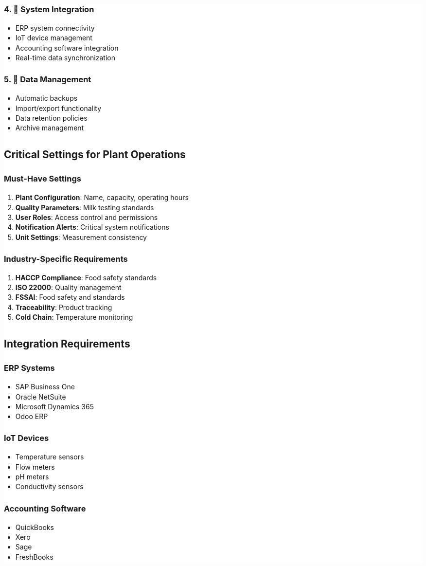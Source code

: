 ### 4. 🔄 **System Integration**
- ERP system connectivity
- IoT device management
- Accounting software integration
- Real-time data synchronization

### 5. 💾 **Data Management**
- Automatic backups
- Import/export functionality
- Data retention policies
- Archive management

## Critical Settings for Plant Operations

### Must-Have Settings
1. **Plant Configuration**: Name, capacity, operating hours
2. **Quality Parameters**: Milk testing standards
3. **User Roles**: Access control and permissions
4. **Notification Alerts**: Critical system notifications
5. **Unit Settings**: Measurement consistency

### Industry-Specific Requirements
1. **HACCP Compliance**: Food safety standards
2. **ISO 22000**: Quality management
3. **FSSAI**: Food safety and standards
4. **Traceability**: Product tracking
5. **Cold Chain**: Temperature monitoring

## Integration Requirements

### ERP Systems
- SAP Business One
- Oracle NetSuite
- Microsoft Dynamics 365
- Odoo ERP

### IoT Devices
- Temperature sensors
- Flow meters
- pH meters
- Conductivity sensors

### Accounting Software
- QuickBooks
- Xero
- Sage
- FreshBooks
